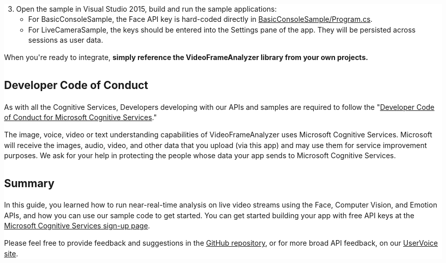 3. Open the sample in Visual Studio 2015, build and run the sample applications:
    - For BasicConsoleSample, the Face API key is hard-coded directly in [BasicConsoleSample/Program.cs](https://github.com/Microsoft/Cognitive-Samples-VideoFrameAnalysis/blob/master/Windows/BasicConsoleSample/Program.cs).
    - For LiveCameraSample, the keys should be entered into the Settings pane of the app. They will be persisted across sessions as user data.
        

When you're ready to integrate, **simply reference the VideoFrameAnalyzer library from your own projects.** 



## <a name="developer-code-of-conduct"></a>Developer Code of Conduct
As with all the Cognitive Services, Developers developing with our APIs and samples are required to follow the "[Developer Code of Conduct for Microsoft Cognitive Services](https://azure.microsoft.com/en-us/support/legal/developer-code-of-conduct/)." 


The image, voice, video or text understanding capabilities of VideoFrameAnalyzer uses Microsoft Cognitive Services. Microsoft will receive the images, audio, video, and other data that you upload (via this app) and may use them for service improvement purposes. We ask for your help in protecting the people whose data your app sends to Microsoft Cognitive Services. 


## <a name="summary"></a>Summary
In this guide, you learned how to run near-real-time analysis on live video streams using the Face, Computer Vision, and Emotion APIs, and how you can use our sample code to get started.  You can get started building your app with free API keys at the [Microsoft Cognitive Services sign-up page](https://azure.microsoft.com/en-us/try/cognitive-services/). 

Please feel free to provide feedback and suggestions in the [GitHub repository](https://github.com/Microsoft/Cognitive-Samples-VideoFrameAnalysis/), or for more broad API feedback, on our [UserVoice site](https://cognitive.uservoice.com/).


